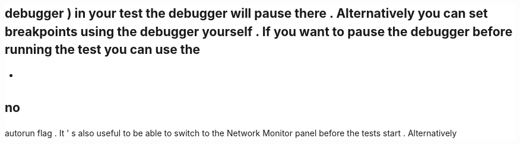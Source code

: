 debugger
)
in
your
test
the
debugger
will
pause
there
.
Alternatively
you
can
set
breakpoints
using
the
debugger
yourself
.
If
you
want
to
pause
the
debugger
before
running
the
test
you
can
use
the
-
-
no
-
autorun
flag
.
It
'
s
also
useful
to
be
able
to
switch
to
the
Network
Monitor
panel
before
the
tests
start
.
Alternatively